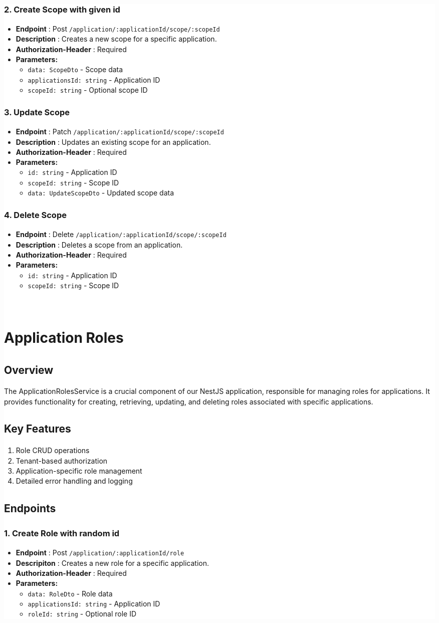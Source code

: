 ### 2. Create Scope with given id
- **Endpoint** : Post `/application/:applicationId/scope/:scopeId`
- **Description** : Creates a new scope for a specific application.
- **Authorization-Header** : Required
- **Parameters:**
    - `data: ScopeDto` - Scope data
    - `applicationsId: string` - Application ID
    - `scopeId: string` - Optional scope ID

### 3. Update Scope
- **Endpoint** : Patch `/application/:applicationId/scope/:scopeId`
- **Description** : Updates an existing scope for an application.
- **Authorization-Header** : Required
- **Parameters:**
    - `id: string` - Application ID
    - `scopeId: string` - Scope ID
    - `data: UpdateScopeDto` - Updated scope data

### 4. Delete Scope
- **Endpoint** : Delete `/application/:applicationId/scope/:scopeId`
- **Description** : Deletes a scope from an application.
- **Authorization-Header** : Required
- **Parameters:**
    - `id: string` - Application ID
    - `scopeId: string` - Scope ID

<br>

# Application Roles 

## Overview
The ApplicationRolesService is a crucial component of our NestJS application, responsible for managing roles for applications. It provides functionality for creating, retrieving, updating, and deleting roles associated with specific applications.

## Key Features
1. Role CRUD operations
2. Tenant-based authorization
3. Application-specific role management
4. Detailed error handling and logging

## Endpoints

### 1. Create Role with random id
- **Endpoint** : Post `/application/:applicationId/role`
- **Descripiton** : Creates a new role for a specific application.
- **Authorization-Header** : Required
- **Parameters:**
    - `data: RoleDto` - Role data
    - `applicationsId: string` - Application ID
    - `roleId: string` - Optional role ID
